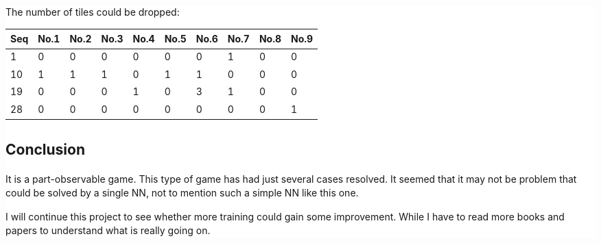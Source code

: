 The number of tiles could be dropped:

|Seq|No.1|No.2|No.3|No.4|No.5|No.6|No.7|No.8|No.9|
|---|----|----|----|----|----|----|----|----|----|
|1  |0   |0   |0   |0   |0   |0   |1   |0   |0   |
|10 |1   |1   |1   |0   |1   |1   |0   |0   |0   |
|19 |0   |0   |0   |1   |0   |3   |1   |0   |0   |
|28 |0   |0   |0   |0   |0   |0   |0   |0   |1   |


## Conclusion
It is a part-observable game. This type of game has had just several cases resolved.
It seemed that it may not be problem that could be solved by a single NN, not to mention such a simple NN like this one.

I will continue this project to see whether more training could gain some improvement.
While I have to read more books and papers to understand what is really going on.